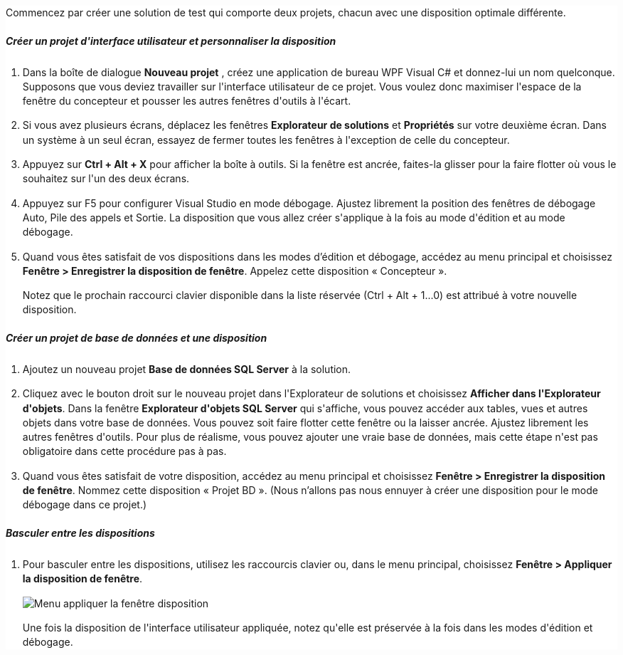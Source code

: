  Commencez par créer une solution de test qui comporte deux projets, chacun avec une disposition optimale différente.  
  
##### <a name="create-a-ui-project-and-customize-the-layout"></a>Créer un projet d'interface utilisateur et personnaliser la disposition  
  
1.  Dans la boîte de dialogue **Nouveau projet** , créez une application de bureau WPF Visual C# et donnez-lui un nom quelconque. Supposons que vous deviez travailler sur l'interface utilisateur de ce projet. Vous voulez donc maximiser l'espace de la fenêtre du concepteur et pousser les autres fenêtres d'outils à l'écart.  
  
2.  Si vous avez plusieurs écrans, déplacez les fenêtres **Explorateur de solutions** et **Propriétés** sur votre deuxième écran. Dans un système à un seul écran, essayez de fermer toutes les fenêtres à l'exception de celle du concepteur.  
  
3.  Appuyez sur **Ctrl + Alt + X** pour afficher la boîte à outils. Si la fenêtre est ancrée, faites-la glisser pour la faire flotter où vous le souhaitez sur l'un des deux écrans.  
  
4.  Appuyez sur F5 pour configurer Visual Studio en mode débogage. Ajustez librement la position des fenêtres de débogage Auto, Pile des appels et Sortie. La disposition que vous allez créer s'applique à la fois au mode d'édition et au mode débogage.  
  
5.  Quand vous êtes satisfait de vos dispositions dans les modes d’édition et débogage, accédez au menu principal et choisissez **Fenêtre > Enregistrer la disposition de fenêtre**. Appelez cette disposition « Concepteur ».  
  
     Notez que le prochain raccourci clavier disponible dans la liste réservée (Ctrl + Alt + 1...0) est attribué à votre nouvelle disposition.  
  
##### <a name="create-a-database-project-and-layout"></a>Créer un projet de base de données et une disposition  
  
1.  Ajoutez un nouveau projet **Base de données SQL Server** à la solution.  
  
2.  Cliquez avec le bouton droit sur le nouveau projet dans l'Explorateur de solutions et choisissez **Afficher dans l'Explorateur d'objets**. Dans la fenêtre **Explorateur d'objets SQL Server** qui s'affiche, vous pouvez accéder aux tables, vues et autres objets dans votre base de données. Vous pouvez soit faire flotter cette fenêtre ou la laisser ancrée. Ajustez librement les autres fenêtres d'outils. Pour plus de réalisme, vous pouvez ajouter une vraie base de données, mais cette étape n'est pas obligatoire dans cette procédure pas à pas.  
  
3.  Quand vous êtes satisfait de votre disposition, accédez au menu principal et choisissez **Fenêtre > Enregistrer la disposition de fenêtre**. Nommez cette disposition « Projet BD ». (Nous n’allons pas nous ennuyer à créer une disposition pour le mode débogage dans ce projet.)  
  
##### <a name="switch-between-the-layouts"></a>Basculer entre les dispositions  
  
1.  Pour basculer entre les dispositions, utilisez les raccourcis clavier ou, dans le menu principal, choisissez **Fenêtre > Appliquer la disposition de fenêtre**.  
  
     ![Menu appliquer la fenêtre disposition](../ide/media/vs2015-applywindowlayout.png "VS2015_ApplyWindowLayout")  
  
     Une fois la disposition de l'interface utilisateur appliquée, notez qu'elle est préservée à la fois dans les modes d'édition et débogage.  
  